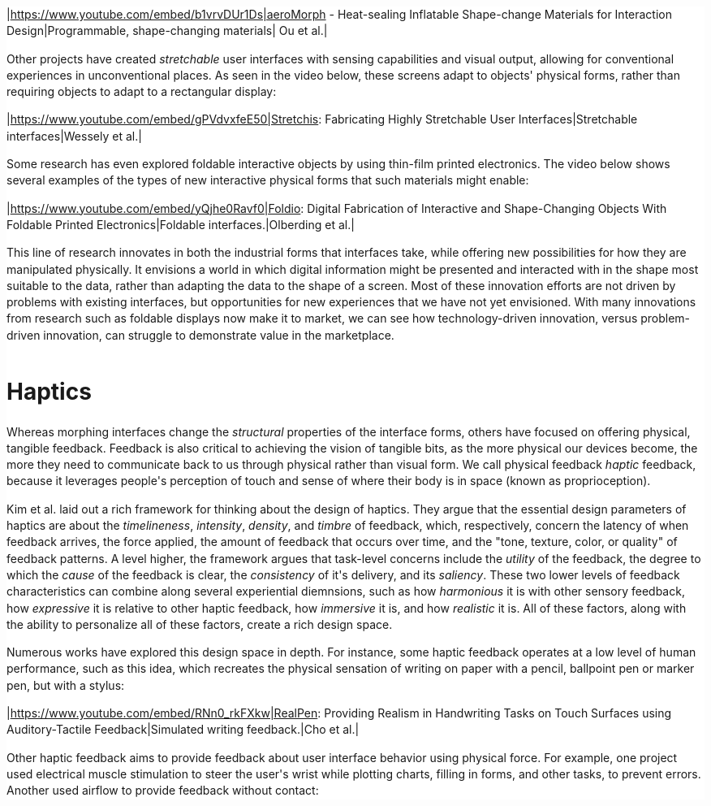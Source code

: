 |https://www.youtube.com/embed/b1vrvDUr1Ds|aeroMorph - Heat-sealing Inflatable Shape-change Materials for Interaction Design|Programmable, shape-changing materials| Ou et al.<ou16>|

Other projects have created _stretchable_ user interfaces with sensing capabilities and visual output, allowing for conventional experiences in unconventional places<wessely16>. As seen in the video below, these screens adapt to objects' physical forms, rather than requiring objects to adapt to a rectangular display:

|https://www.youtube.com/embed/gPVdvxfeE50|Stretchis: Fabricating Highly Stretchable User Interfaces|Stretchable interfaces|Wessely et al.<wessely16>|

Some research has even explored foldable interactive objects by using thin-film printed electronics<olberding15>. The video below shows several examples of the types of new interactive physical forms that such materials might enable:

|https://www.youtube.com/embed/yQjhe0Ravf0|Foldio: Digital Fabrication of Interactive and Shape-­Changing Objects With Foldable Printed Electronics|Foldable interfaces.|Olberding et al.<olberding15>|

This line of research innovates in both the industrial forms that interfaces take, while offering new possibilities for how they are manipulated physically. It envisions a world in which digital information might be presented and interacted with in the shape most suitable to the data, rather than adapting the data to the shape of a screen. Most of these innovation efforts are not driven by problems with existing interfaces, but opportunities for new experiences that we have not yet envisioned. With many innovations from research such as foldable displays now make it to market, we can see how technology-driven innovation, versus problem-driven innovation, can struggle to demonstrate value in the marketplace. 

# Haptics

Whereas morphing interfaces change the _structural_ properties of the interface forms, others have focused on offering physical, tangible feedback. Feedback is also critical to achieving the vision of tangible bits, as the more physical our devices become, the more they need to communicate back to us through physical rather than visual form. We call physical feedback *haptic* feedback, because it leverages people's perception of touch and sense of where their body is in space (known as proprioception).

Kim et al.<kim20> laid out a rich framework for thinking about the design of haptics. They argue that the essential design parameters of haptics are about the _timelineness_, _intensity_, _density_, and _timbre_ of feedback, which, respectively, concern the latency of when feedback arrives, the force applied, the amount of feedback that occurs over time, and the "tone, texture, color, or quality" of feedback patterns. A level higher, the framework argues that task-level concerns include the _utility_ of the feedback, the degree to which the _cause_ of the feedback is clear, the _consistency_ of it's delivery, and its _saliency_. These two lower levels of feedback characteristics can combine along several experiential diemnsions, such as how _harmonious_ it is with other sensory feedback, how _expressive_ it is relative to other haptic feedback, how _immersive_ it is, and how _realistic_ it is. All of these factors, along with the ability to personalize all of these factors, create a rich design space.

Numerous works have explored this design space in depth. For instance, some haptic feedback operates at a low level of human performance, such as this idea, which recreates the physical sensation of writing on paper with a pencil, ballpoint pen or marker pen, but with a stylus<cho16>:

|https://www.youtube.com/embed/RNn0_rkFXkw|RealPen: Providing Realism in Handwriting Tasks on Touch Surfaces using Auditory-Tactile Feedback|Simulated writing feedback.|Cho et al.<cho16>|

Other haptic feedback aims to provide feedback about user interface behavior using physical force. For example, one project used electrical muscle stimulation to steer the user's wrist while plotting charts, filling in forms, and other tasks, to prevent errors<lopes15>. Another used airflow to provide feedback without contact<lee16>:
